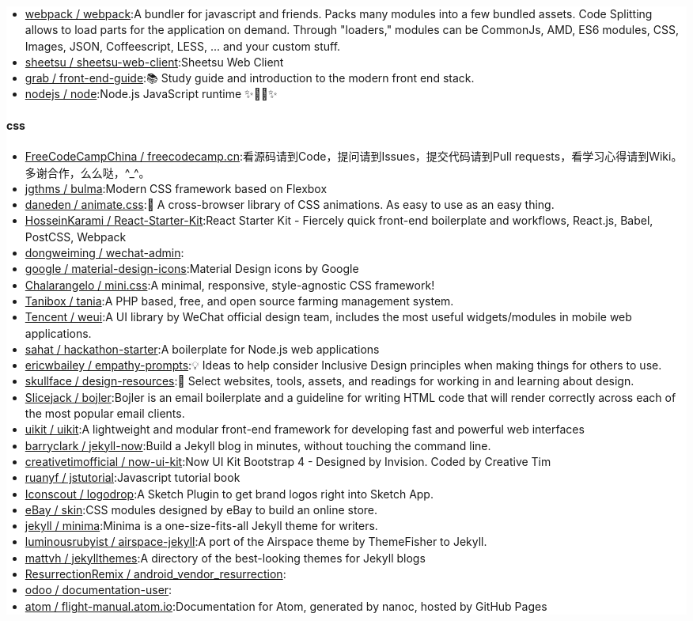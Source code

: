 * [webpack / webpack](https://github.com/webpack/webpack):A bundler for javascript and friends. Packs many modules into a few bundled assets. Code Splitting allows to load parts for the application on demand. Through "loaders," modules can be CommonJs, AMD, ES6 modules, CSS, Images, JSON, Coffeescript, LESS, ... and your custom stuff.
* [sheetsu / sheetsu-web-client](https://github.com/sheetsu/sheetsu-web-client):Sheetsu Web Client
* [grab / front-end-guide](https://github.com/grab/front-end-guide):📚 Study guide and introduction to the modern front end stack.
* [nodejs / node](https://github.com/nodejs/node):Node.js JavaScript runtime ✨🐢🚀✨

#### css
* [FreeCodeCampChina / freecodecamp.cn](https://github.com/FreeCodeCampChina/freecodecamp.cn):看源码请到Code，提问请到Issues，提交代码请到Pull requests，看学习心得请到Wiki。多谢合作，么么哒，^_^。
* [jgthms / bulma](https://github.com/jgthms/bulma):Modern CSS framework based on Flexbox
* [daneden / animate.css](https://github.com/daneden/animate.css):🍿 A cross-browser library of CSS animations. As easy to use as an easy thing.
* [HosseinKarami / React-Starter-Kit](https://github.com/HosseinKarami/React-Starter-Kit):React Starter Kit - Fiercely quick front-end boilerplate and workflows, React.js, Babel, PostCSS, Webpack
* [dongweiming / wechat-admin](https://github.com/dongweiming/wechat-admin):
* [google / material-design-icons](https://github.com/google/material-design-icons):Material Design icons by Google
* [Chalarangelo / mini.css](https://github.com/Chalarangelo/mini.css):A minimal, responsive, style-agnostic CSS framework!
* [Tanibox / tania](https://github.com/Tanibox/tania):A PHP based, free, and open source farming management system.
* [Tencent / weui](https://github.com/Tencent/weui):A UI library by WeChat official design team, includes the most useful widgets/modules in mobile web applications.
* [sahat / hackathon-starter](https://github.com/sahat/hackathon-starter):A boilerplate for Node.js web applications
* [ericwbailey / empathy-prompts](https://github.com/ericwbailey/empathy-prompts):💡 Ideas to help consider Inclusive Design principles when making things for others to use.
* [skullface / design-resources](https://github.com/skullface/design-resources):📐 Select websites, tools, assets, and readings for working in and learning about design.
* [Slicejack / bojler](https://github.com/Slicejack/bojler):Bojler is an email boilerplate and a guideline for writing HTML code that will render correctly across each of the most popular email clients.
* [uikit / uikit](https://github.com/uikit/uikit):A lightweight and modular front-end framework for developing fast and powerful web interfaces
* [barryclark / jekyll-now](https://github.com/barryclark/jekyll-now):Build a Jekyll blog in minutes, without touching the command line.
* [creativetimofficial / now-ui-kit](https://github.com/creativetimofficial/now-ui-kit):Now UI Kit Bootstrap 4 - Designed by Invision. Coded by Creative Tim
* [ruanyf / jstutorial](https://github.com/ruanyf/jstutorial):Javascript tutorial book
* [Iconscout / logodrop](https://github.com/Iconscout/logodrop):A Sketch Plugin to get brand logos right into Sketch App.
* [eBay / skin](https://github.com/eBay/skin):CSS modules designed by eBay to build an online store.
* [jekyll / minima](https://github.com/jekyll/minima):Minima is a one-size-fits-all Jekyll theme for writers.
* [luminousrubyist / airspace-jekyll](https://github.com/luminousrubyist/airspace-jekyll):A port of the Airspace theme by ThemeFisher to Jekyll.
* [mattvh / jekyllthemes](https://github.com/mattvh/jekyllthemes):A directory of the best-looking themes for Jekyll blogs
* [ResurrectionRemix / android_vendor_resurrection](https://github.com/ResurrectionRemix/android_vendor_resurrection):
* [odoo / documentation-user](https://github.com/odoo/documentation-user):
* [atom / flight-manual.atom.io](https://github.com/atom/flight-manual.atom.io):Documentation for Atom, generated by nanoc, hosted by GitHub Pages
